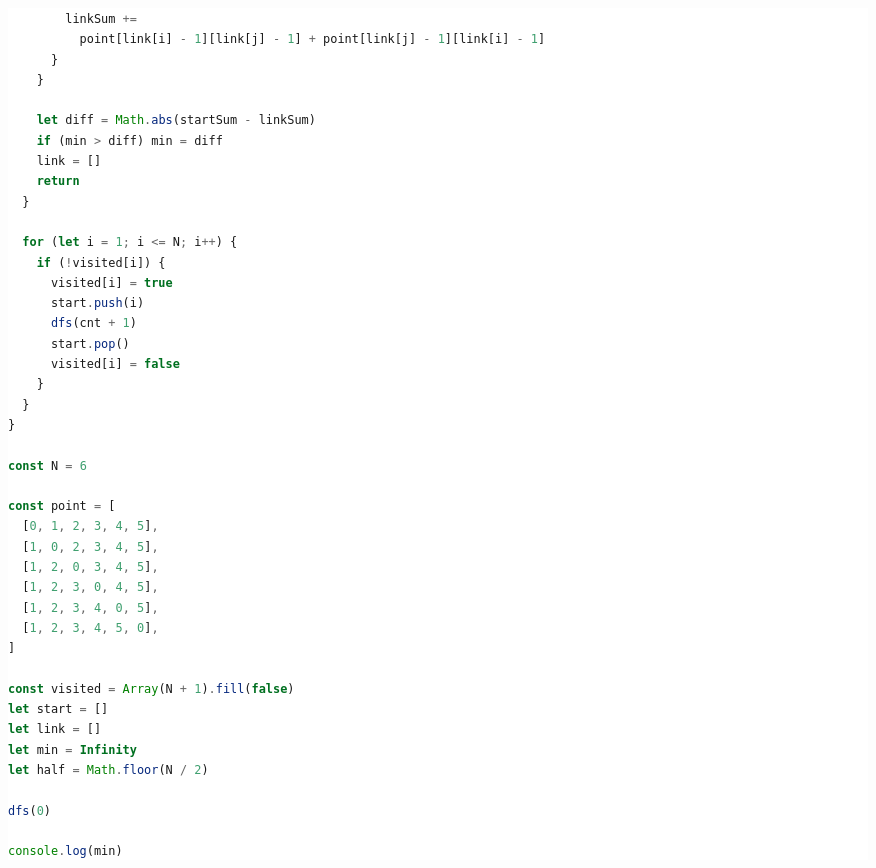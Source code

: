 ```javascript
        linkSum +=
          point[link[i] - 1][link[j] - 1] + point[link[j] - 1][link[i] - 1]
      }
    }

    let diff = Math.abs(startSum - linkSum)
    if (min > diff) min = diff
    link = []
    return
  }

  for (let i = 1; i <= N; i++) {
    if (!visited[i]) {
      visited[i] = true
      start.push(i)
      dfs(cnt + 1)
      start.pop()
      visited[i] = false
    }
  }
}

const N = 6

const point = [
  [0, 1, 2, 3, 4, 5],
  [1, 0, 2, 3, 4, 5],
  [1, 2, 0, 3, 4, 5],
  [1, 2, 3, 0, 4, 5],
  [1, 2, 3, 4, 0, 5],
  [1, 2, 3, 4, 5, 0],
]

const visited = Array(N + 1).fill(false)
let start = []
let link = []
let min = Infinity
let half = Math.floor(N / 2)

dfs(0)

console.log(min)
```

